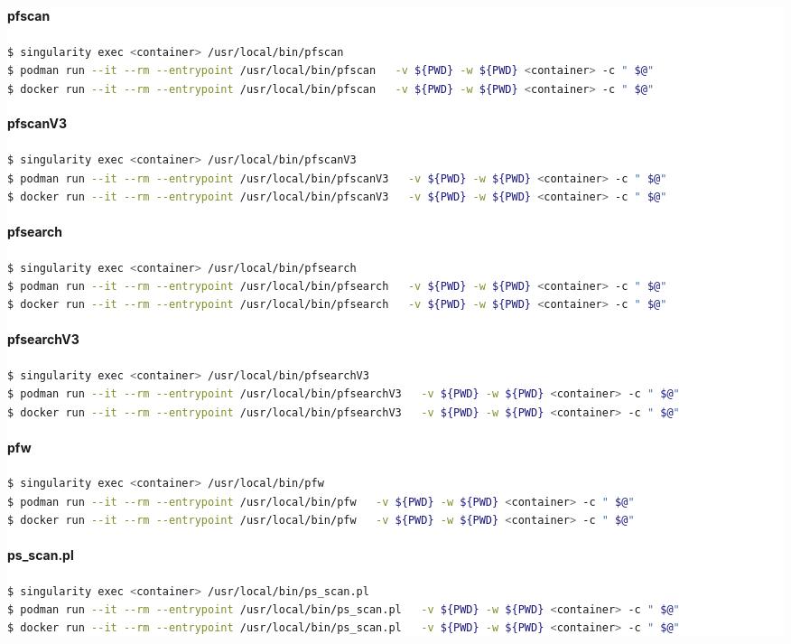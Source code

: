 
#### pfscan

```bash
$ singularity exec <container> /usr/local/bin/pfscan
$ podman run --it --rm --entrypoint /usr/local/bin/pfscan   -v ${PWD} -w ${PWD} <container> -c " $@"
$ docker run --it --rm --entrypoint /usr/local/bin/pfscan   -v ${PWD} -w ${PWD} <container> -c " $@"
```


#### pfscanV3

```bash
$ singularity exec <container> /usr/local/bin/pfscanV3
$ podman run --it --rm --entrypoint /usr/local/bin/pfscanV3   -v ${PWD} -w ${PWD} <container> -c " $@"
$ docker run --it --rm --entrypoint /usr/local/bin/pfscanV3   -v ${PWD} -w ${PWD} <container> -c " $@"
```


#### pfsearch

```bash
$ singularity exec <container> /usr/local/bin/pfsearch
$ podman run --it --rm --entrypoint /usr/local/bin/pfsearch   -v ${PWD} -w ${PWD} <container> -c " $@"
$ docker run --it --rm --entrypoint /usr/local/bin/pfsearch   -v ${PWD} -w ${PWD} <container> -c " $@"
```


#### pfsearchV3

```bash
$ singularity exec <container> /usr/local/bin/pfsearchV3
$ podman run --it --rm --entrypoint /usr/local/bin/pfsearchV3   -v ${PWD} -w ${PWD} <container> -c " $@"
$ docker run --it --rm --entrypoint /usr/local/bin/pfsearchV3   -v ${PWD} -w ${PWD} <container> -c " $@"
```


#### pfw

```bash
$ singularity exec <container> /usr/local/bin/pfw
$ podman run --it --rm --entrypoint /usr/local/bin/pfw   -v ${PWD} -w ${PWD} <container> -c " $@"
$ docker run --it --rm --entrypoint /usr/local/bin/pfw   -v ${PWD} -w ${PWD} <container> -c " $@"
```


#### ps_scan.pl

```bash
$ singularity exec <container> /usr/local/bin/ps_scan.pl
$ podman run --it --rm --entrypoint /usr/local/bin/ps_scan.pl   -v ${PWD} -w ${PWD} <container> -c " $@"
$ docker run --it --rm --entrypoint /usr/local/bin/ps_scan.pl   -v ${PWD} -w ${PWD} <container> -c " $@"
```

